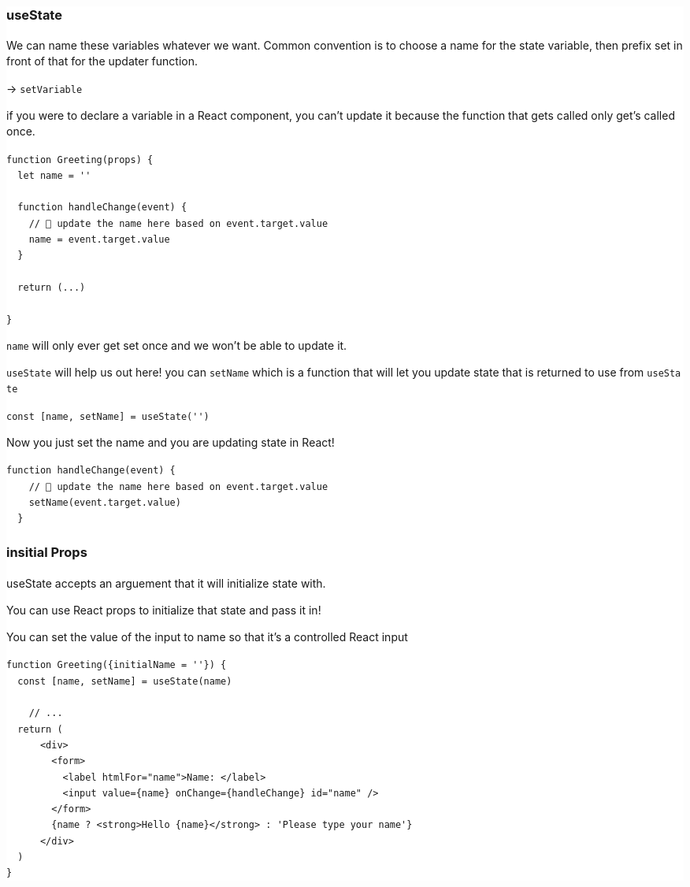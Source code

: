 
<a id="orgf6e53f5"></a>

### useState

We can name these variables whatever we want. Common convention is to choose a name for the state variable, then prefix set in front of that for the updater function.

-> `setVariable`

if you were to declare a variable in a React component, you can&rsquo;t update it because the function that gets called only get&rsquo;s called once.

    function Greeting(props) {
      let name = ''
    
      function handleChange(event) {
        // 🐨 update the name here based on event.target.value
        name = event.target.value
      }
    
      return (...)
    
    }

`name` will only ever get set once and we won&rsquo;t be able to update it.

`useState` will help us out here! you can `setName` which is a function that will let you update state that is returned to use from `useState`

    const [name, setName] = useState('')

Now you just set the name and you are updating state in React!

    function handleChange(event) {
        // 🐨 update the name here based on event.target.value
        setName(event.target.value)
      }


<a id="orga116987"></a>

### insitial Props

useState accepts an arguement that it will initialize state with.

You can use React props to initialize that state and pass it in!

You can set the value of the input to name so that it&rsquo;s a controlled React input

    function Greeting({initialName = ''}) {
      const [name, setName] = useState(name)
    
        // ...
      return (
          <div>
            <form>
              <label htmlFor="name">Name: </label>
              <input value={name} onChange={handleChange} id="name" />
            </form>
            {name ? <strong>Hello {name}</strong> : 'Please type your name'}
          </div>
      )
    }
    